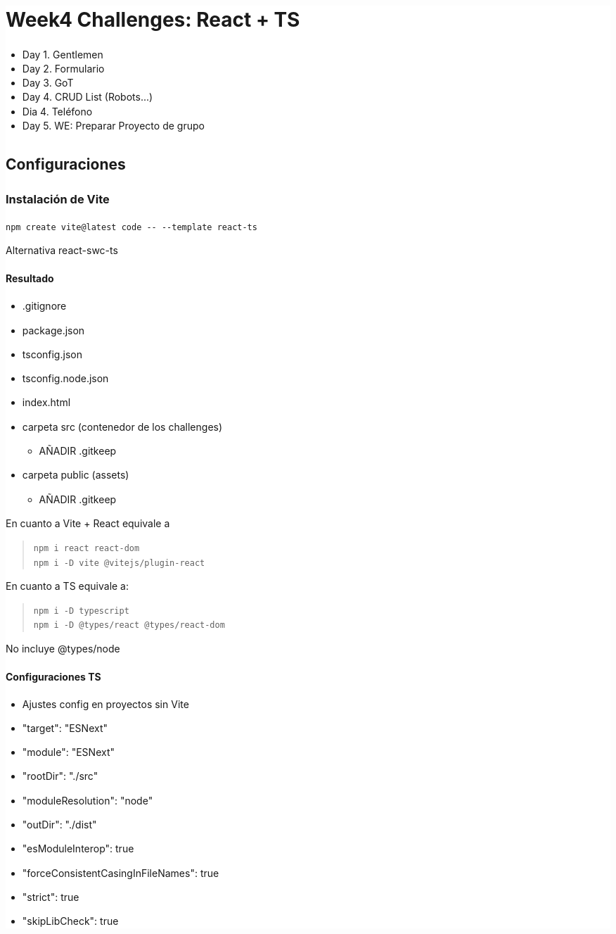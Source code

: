 # Week4 Challenges: React + TS

- Day 1. Gentlemen
- Day 2. Formulario
- Day 3. GoT
- Day 4. CRUD List (Robots...)
- Dia 4. Teléfono
- Day 5. WE: Preparar Proyecto de grupo

## Configuraciones

### Instalación de Vite

```shell
npm create vite@latest code -- --template react-ts
```

Alternativa react-swc-ts

#### Resultado

- .gitignore
- package.json
- tsconfig.json
- tsconfig.node.json
- index.html

- carpeta src (contenedor de los challenges)
  - AÑADIR .gitkeep
- carpeta public (assets)
  - AÑADIR .gitkeep

En cuanto a Vite + React equivale a

> ```shell
> npm i react react-dom
> npm i -D vite @vitejs/plugin-react
> ```

En cuanto a TS equivale a:

> ```shell
> npm i -D typescript
> npm i -D @types/react @types/react-dom
> ```

No incluye @types/node

#### Configuraciones TS

- Ajustes config en proyectos sin Vite

- "target": "ESNext"
- "module": "ESNext"
- "rootDir": "./src"
- "moduleResolution": "node"
- "outDir": "./dist"
- "esModuleInterop": true
- "forceConsistentCasingInFileNames": true
- "strict": true
- "skipLibCheck": true
